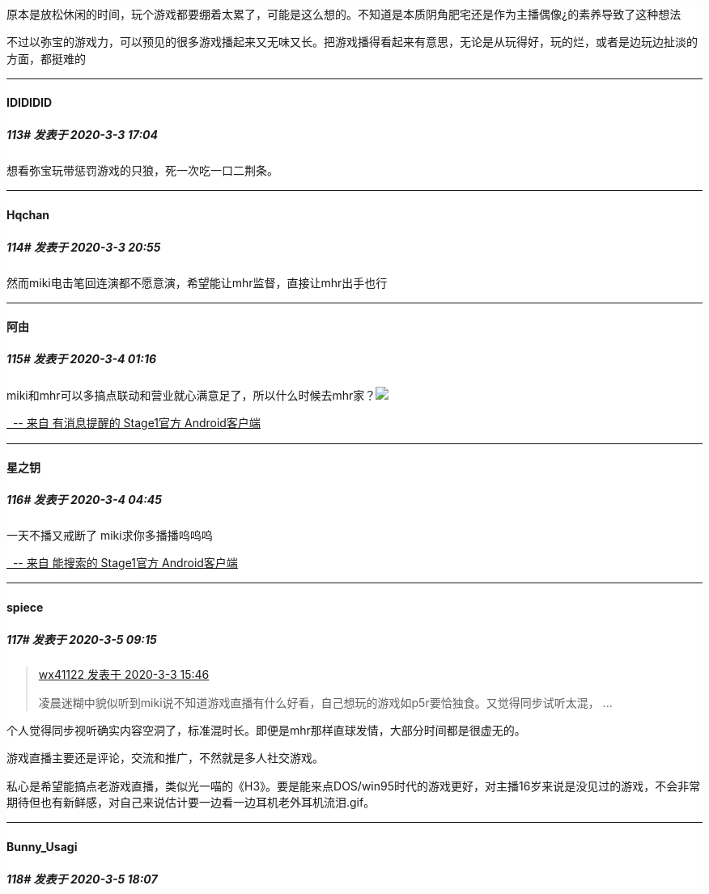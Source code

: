 原本是放松休闲的时间，玩个游戏都要绷着太累了，可能是这么想的。不知道是本质阴角肥宅还是作为主播偶像¿的素养导致了这种想法

不过以弥宝的游戏力，可以预见的很多游戏播起来又无味又长。把游戏播得看起来有意思，无论是从玩得好，玩的烂，或者是边玩边扯淡的方面，都挺难的

*****

####  IDIDIDID  
##### 113#       发表于 2020-3-3 17:04

想看弥宝玩带惩罚游戏的只狼，死一次吃一口二荆条。

*****

####  Hqchan  
##### 114#       发表于 2020-3-3 20:55

然而miki电击笔回连演都不愿意演，希望能让mhr监督，直接让mhr出手也行

*****

####  阿由  
##### 115#       发表于 2020-3-4 01:16

miki和mhr可以多搞点联动和营业就心满意足了，所以什么时候去mhr家？<img src="https://static.saraba1st.com/image/smiley/face2017/077.png" referrerpolicy="no-referrer">

[  -- 来自 有消息提醒的 Stage1官方 Android客户端](https://www.coolapk.com/apk/140634)

*****

####  星之钥  
##### 116#       发表于 2020-3-4 04:45

一天不播又戒断了 miki求你多播播呜呜呜

[  -- 来自 能搜索的 Stage1官方 Android客户端](https://www.coolapk.com/apk/140634)

*****

####  spiece  
##### 117#       发表于 2020-3-5 09:15

<blockquote><a href="httphttps://bbs.saraba1st.com/2b/forum.php?mod=redirect&amp;goto=findpost&amp;pid=46603528&amp;ptid=1914322" target="_blank">wx41122 发表于 2020-3-3 15:46</a>

凌晨迷糊中貌似听到miki说不知道游戏直播有什么好看，自己想玩的游戏如p5r要恰独食。又觉得同步试听太混， ...</blockquote>
个人觉得同步视听确实内容空洞了，标准混时长。即便是mhr那样直球发情，大部分时间都是很虚无的。

游戏直播主要还是评论，交流和推广，不然就是多人社交游戏。

私心是希望能搞点老游戏直播，类似光一喵的《H3》。要是能来点DOS/win95时代的游戏更好，对主播16岁来说是没见过的游戏，不会非常期待但也有新鲜感，对自己来说估计要一边看一边耳机老外耳机流泪.gif。

*****

####  Bunny_Usagi  
##### 118#       发表于 2020-3-5 18:07
